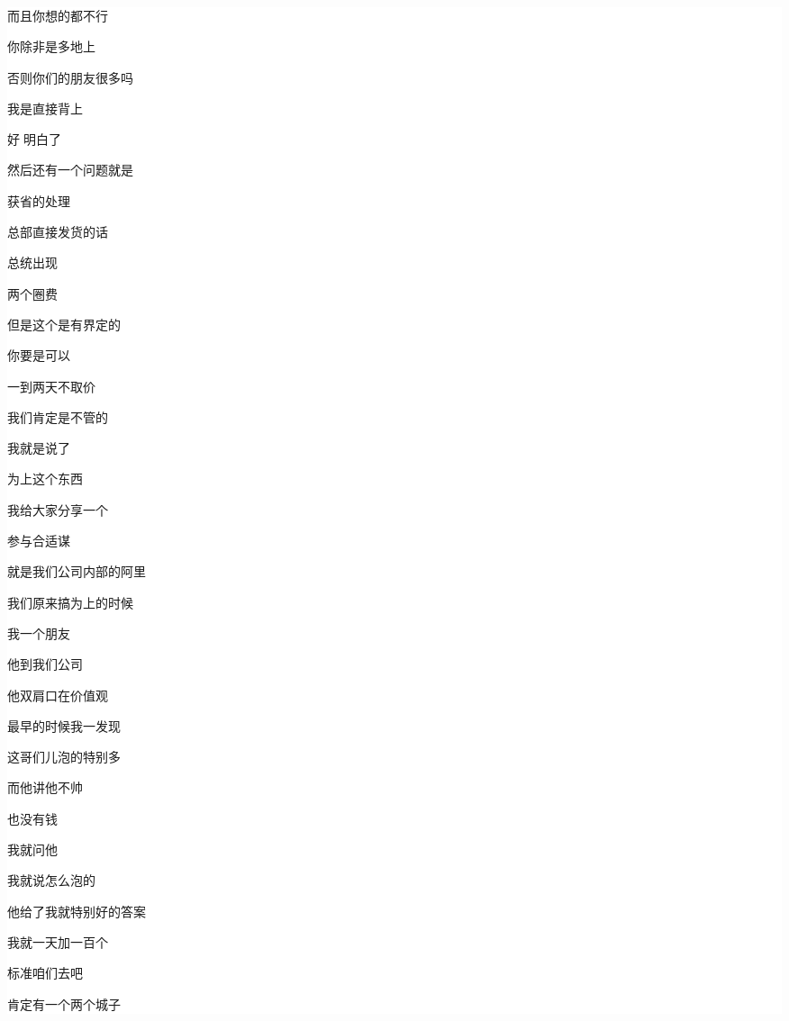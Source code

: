 而且你想的都不行

你除非是多地上

否则你们的朋友很多吗

我是直接背上

好 明白了

然后还有一个问题就是

获省的处理

总部直接发货的话

总统出现

两个圈费

但是这个是有界定的

你要是可以

一到两天不取价

我们肯定是不管的

我就是说了

为上这个东西

我给大家分享一个

参与合适谋

就是我们公司内部的阿里

我们原来搞为上的时候

我一个朋友

他到我们公司

他双肩口在价值观

最早的时候我一发现

这哥们儿泡的特别多

而他讲他不帅

也没有钱

我就问他

我就说怎么泡的

他给了我就特别好的答案

我就一天加一百个

标准咱们去吧

肯定有一个两个城子
